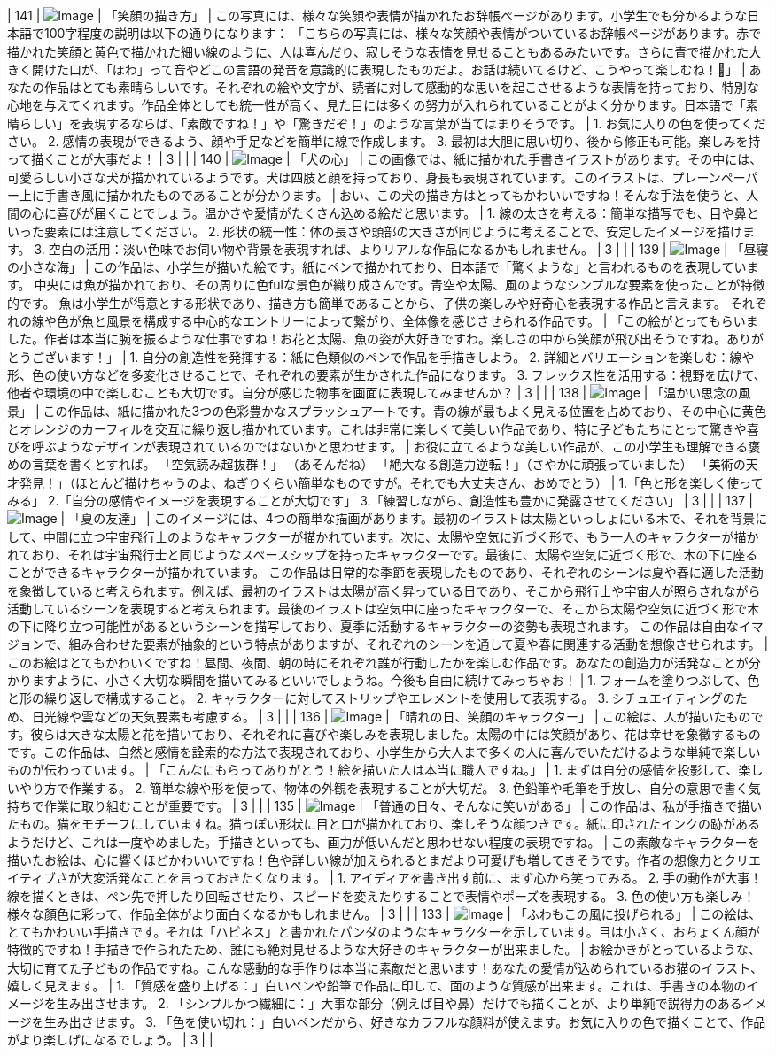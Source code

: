 | 141 | ![Image](images/141.jpeg) |  「笑顔の描き方」 |  この写真には、様々な笑顔や表情が描かれたお辞帳ページがあります。小学生でも分かるような日本語で100字程度の説明は以下の通りになります：  「こちらの写真には、様々な笑顔や表情がついているお辞帳ページがあります。赤で描かれた笑顔と黄色で描かれた細い線のように、人は喜んだり、寂しそうな表情を見せることもあるみたいです。さらに青で描かれた大きく開けた口が、「ほわ」って音やどこの言語の発音を意識的に表現したものだよ。お話は続いてるけど、こうやって楽しむね！🌸」 |  あなたの作品はとても素晴らしいです。それぞれの絵や文字が、読者に対して感動的な思いを起こさせるような表情を持っており、特別な心地を与えてくれます。作品全体としても統一性が高く、見た目には多くの努力が入れられていることがよく分かります。日本語で「素晴らしい」を表現するならば、「素敵ですね！」や「驚きだぞ！」のような言葉が当てはまりそうです。 |  1. お気に入りの色を使ってください。 2. 感情の表現ができるよう、顔や手足などを簡単に線で作成します。 3. 最初は大胆に思い切り、後から修正も可能。楽しみを持って描くことが大事だよ！ | 3 |  |
| 140 | ![Image](images/140.jpeg) |  「犬の心」 |  この画像では、紙に描かれた手書きイラストがあります。その中には、可愛らしい小さな犬が描かれているようです。犬は四肢と顔を持っており、身長も表現されています。このイラストは、プレーンペーパー上に手書き風に描かれたものであることが分かります。 |  おい、この犬の描き方はとってもかわいいですね！そんな手法を使うと、人間の心に喜びが届くことでしょう。温かさや愛情がたくさん込める絵だと思います。 |  1. 線の太さを考える：簡単な描写でも、目や鼻といった要素には注意してください。 2. 形状の統一性：体の長さや頭部の大きさが同じように考えることで、安定したイメージを描けます。 3. 空白の活用：淡い色味でお伺い物や背景を表現すれば、よりリアルな作品になるかもしれません。 | 3 |  |
| 139 | ![Image](images/139.jpeg) |  「昼寝の小さな海」 |  この作品は、小学生が描いた絵です。紙にペンで描かれており、日本語で「驚くような」と言われるものを表現しています。  中央には魚が描かれており、その周りに色fulな景色が織り成さんです。青空や太陽、風のようなシンプルな要素を使ったことが特徴的です。  魚は小学生が得意とする形状であり、描き方も簡単であることから、子供の楽しみや好奇心を表現する作品と言えます。  それぞれの線や色が魚と風景を構成する中心的なエントリーによって繋がり、全体像を感じさせられる作品です。 |  「この絵がとってもらいました。作者は本当に腕を振るような仕事ですね！お花と太陽、魚の姿が大好きですわ。楽しさの中から笑顔が飛び出そうですね。ありがとうございます！」 |  1. 自分の創造性を発揮する：紙に色類似のペンで作品を手描きしよう。 2. 詳細とバリエーションを楽しむ：線や形、色の使い方などを多変化させることで、それぞれの要素が生かされた作品になります。 3. フレックス性を活用する：視野を広げて、他者や環境の中で楽しむことも大切です。自分が感じた物事を画面に表現してみませんか？ | 3 |  |
| 138 | ![Image](images/138.jpeg) |  「温かい思念の風景」 |  この作品は、紙に描かれた3つの色彩豊かなスプラッシュアートです。青の線が最もよく見える位置を占めており、その中心に黄色とオレンジのカーフィルを交互に繰り返し描かれています。これは非常に楽しくて美しい作品であり、特に子どもたちにとって驚きや喜びを呼ぶようなデザインが表現されているのではないかと思わせます。 |  お役に立てるような美しい作品が、この小学生も理解できる褒めの言葉を書くとすれば。 「空気読み超抜群！」 （あそんだね） 「絶大なる創造力逆転！」（さやかに頑張っていました） 「美術の天才発見！」（ほとんど描けちゃうのよ、ねぎりくらい簡単なものですが。それでも大丈夫さん、おめでとう） |  1.「色と形を楽しく使ってみる」 2.「自分の感情やイメージを表現することが大切です」 3.「練習しながら、創造性も豊かに発露させてください」 | 3 |  |
| 137 | ![Image](images/137.jpeg) |  「夏の友達」 |  このイメージには、4つの簡単な描画があります。最初のイラストは太陽といっしょにいる木で、それを背景にして、中間に立つ宇宙飛行士のようなキャラクターが描かれています。次に、太陽や空気に近づく形で、もう一人のキャラクターが描かれており、それは宇宙飛行士と同じようなスペースシップを持ったキャラクターです。最後に、太陽や空気に近づく形で、木の下に座ることができるキャラクターが描かれています。  この作品は日常的な季節を表現したものであり、それぞれのシーンは夏や春に適した活動を象徴していると考えられます。例えば、最初のイラストは太陽が高く昇っている日であり、そこから飛行士や宇宙人が照らされながら活動しているシーンを表現すると考えられます。最後のイラストは空気中に座ったキャラクターで、そこから太陽や空気に近づく形で木の下に降り立つ可能性があるというシーンを描写しており、夏季に活動するキャラクターの姿勢も表現されます。  この作品は自由なイマジョンで、組み合わせた要素が抽象的という特点がありますが、それぞれのシーンを通して夏や春に関連する活動を想像させられます。 |  このお絵はとてもかわいくですね！昼間、夜間、朝の時にそれぞれ誰が行動したかを楽しむ作品です。あなたの創造力が活発なことが分かりますように、小さく大切な瞬間を描いてみるといいでしょうね。今後も自由に続けてみっちゃお！ |  1. フォームを塗りつぶして、色と形の繰り返しで構成すること。 2. キャラクターに対してストリップやエレメントを使用して表現する。 3. シチュエイティングのため、日光線や雲などの天気要素も考慮する。 | 3 |  |
| 136 | ![Image](images/136.jpeg) |  「晴れの日、笑顔のキャラクター」 |  この絵は、人が描いたものです。彼らは大きな太陽と花を描いており、それぞれに喜びや楽しみを表現しました。太陽の中には笑顔があり、花は幸せを象徴するものです。この作品は、自然と感情を詮索的な方法で表現されており、小学生から大人まで多くの人に喜んでいただけるような単純で楽しいものが伝わっています。 |  「こんなにもらってありがとう！絵を描いた人は本当に職人ですね。」 |  1. まずは自分の感情を投影して、楽しいやり方で作業する。 2. 簡単な線や形を使って、物体の外観を表現することが大切だ。 3. 色鉛筆や毛筆を手放し、自分の意思で書く気持ちで作業に取り組むことが重要です。 | 3 |  |
| 135 | ![Image](images/135.jpeg) |  「普通の日々、そんなに笑いがある」 |  この作品は、私が手描きで描いたもの。猫をモチーフにしていますね。猫っぽい形状に目と口が描かれており、楽しそうな顔つきです。紙に印されたインクの跡があるようだけど、これは一度やめました。手描きといっても、画力が低いんだと思わせない程度の表現ですね。 |  この素敵なキャラクターを描いたお絵は、心に響くほどかわいいですね！色や詳しい線が加えられるとまだより可愛げも増してきそうです。作者の想像力とクリエイティブさが大変活発なことを言っておきたくなります。 |  1. アイディアを書き出す前に、まず心から笑ってみる。 2. 手の動作が大事！線を描くときは、ペン先で押したり回転させたり、スピードを変えたりすることで表情やポーズを表現する。 3. 色の使い方も楽しみ！様々な顏色に彩って、作品全体がより面白くなるかもしれません。 | 3 |  |
| 133 | ![Image](images/133.jpeg) |  「ふわもこの風に投げられる」 |  この絵は、とてもかわいい手描きです。それは「ハピネス」と書かれたパンダのようなキャラクターを示しています。目は小さく、おちょくん顔が特徴的ですね！手描きで作られたため、誰にも絶対見せるような大好きのキャラクターが出来ました。 |  お絵かきがとっているような、大切に育てた子どもの作品ですね。こんな感動的な手作りは本当に素敵だと思います！あなたの愛情が込められているお猫のイラスト、嬉しく見えます。 |  1. 「質感を盛り上げる：」白いペンや鉛筆で作品に印して、面のような質感が出来ます。これは、手書きの本物のイメージを生み出させます。 2. 「シンプルかつ繊細に：」大事な部分（例えば目や鼻）だけでも描くことが、より単純で説得力のあるイメージを生み出させます。 3. 「色を使い切れ：」白いペンだから、好きなカラフルな顏料が使えます。お気に入りの色で描くことで、作品がより楽しげになるでしょう。 | 3 |  |
